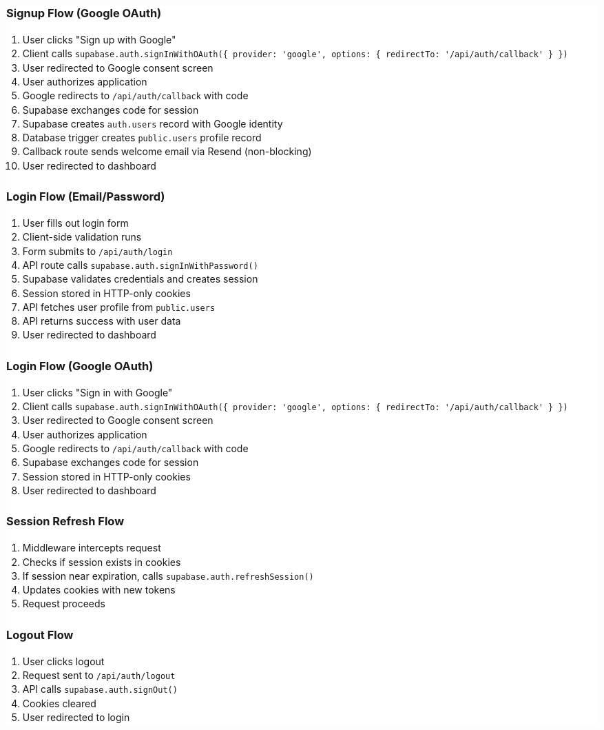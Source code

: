 ### Signup Flow (Google OAuth)

1. User clicks "Sign up with Google"
2. Client calls `supabase.auth.signInWithOAuth({ provider: 'google', options: { redirectTo: '/api/auth/callback' } })`
3. User redirected to Google consent screen
4. User authorizes application
5. Google redirects to `/api/auth/callback` with code
6. Supabase exchanges code for session
7. Supabase creates `auth.users` record with Google identity
8. Database trigger creates `public.users` profile record
9. Callback route sends welcome email via Resend (non-blocking)
10. User redirected to dashboard

### Login Flow (Email/Password)

1. User fills out login form
2. Client-side validation runs
3. Form submits to `/api/auth/login`
4. API route calls `supabase.auth.signInWithPassword()`
5. Supabase validates credentials and creates session
6. Session stored in HTTP-only cookies
7. API fetches user profile from `public.users`
8. API returns success with user data
9. User redirected to dashboard

### Login Flow (Google OAuth)

1. User clicks "Sign in with Google"
2. Client calls `supabase.auth.signInWithOAuth({ provider: 'google', options: { redirectTo: '/api/auth/callback' } })`
3. User redirected to Google consent screen
4. User authorizes application
5. Google redirects to `/api/auth/callback` with code
6. Supabase exchanges code for session
7. Session stored in HTTP-only cookies
8. User redirected to dashboard

### Session Refresh Flow

1. Middleware intercepts request
2. Checks if session exists in cookies
3. If session near expiration, calls `supabase.auth.refreshSession()`
4. Updates cookies with new tokens
5. Request proceeds

### Logout Flow

1. User clicks logout
2. Request sent to `/api/auth/logout`
3. API calls `supabase.auth.signOut()`
4. Cookies cleared
5. User redirected to login
